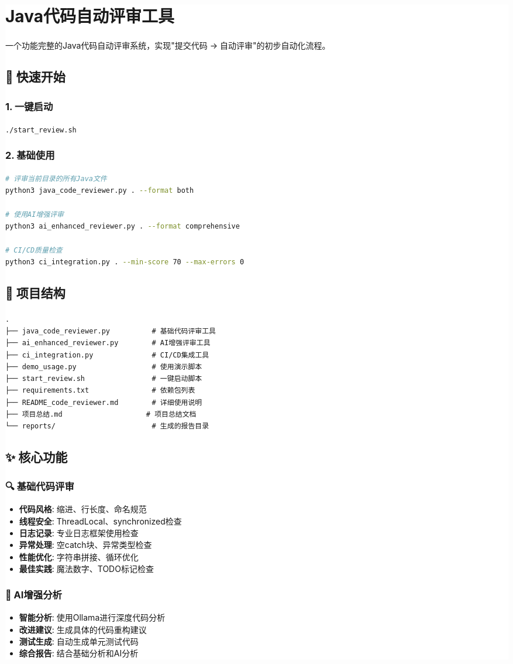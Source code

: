 # Java代码自动评审工具

一个功能完整的Java代码自动评审系统，实现"提交代码 → 自动评审"的初步自动化流程。

## 🚀 快速开始

### 1. 一键启动
```bash
./start_review.sh
```

### 2. 基础使用
```bash
# 评审当前目录的所有Java文件
python3 java_code_reviewer.py . --format both

# 使用AI增强评审
python3 ai_enhanced_reviewer.py . --format comprehensive

# CI/CD质量检查
python3 ci_integration.py . --min-score 70 --max-errors 0
```

## 📁 项目结构

```
.
├── java_code_reviewer.py          # 基础代码评审工具
├── ai_enhanced_reviewer.py        # AI增强评审工具  
├── ci_integration.py              # CI/CD集成工具
├── demo_usage.py                  # 使用演示脚本
├── start_review.sh                # 一键启动脚本
├── requirements.txt               # 依赖包列表
├── README_code_reviewer.md        # 详细使用说明
├── 项目总结.md                    # 项目总结文档
└── reports/                       # 生成的报告目录
```

## ✨ 核心功能

### 🔍 基础代码评审
- **代码风格**: 缩进、行长度、命名规范
- **线程安全**: ThreadLocal、synchronized检查
- **日志记录**: 专业日志框架使用检查
- **异常处理**: 空catch块、异常类型检查
- **性能优化**: 字符串拼接、循环优化
- **最佳实践**: 魔法数字、TODO标记检查

### 🤖 AI增强分析
- **智能分析**: 使用Ollama进行深度代码分析
- **改进建议**: 生成具体的代码重构建议
- **测试生成**: 自动生成单元测试代码
- **综合报告**: 结合基础分析和AI分析
